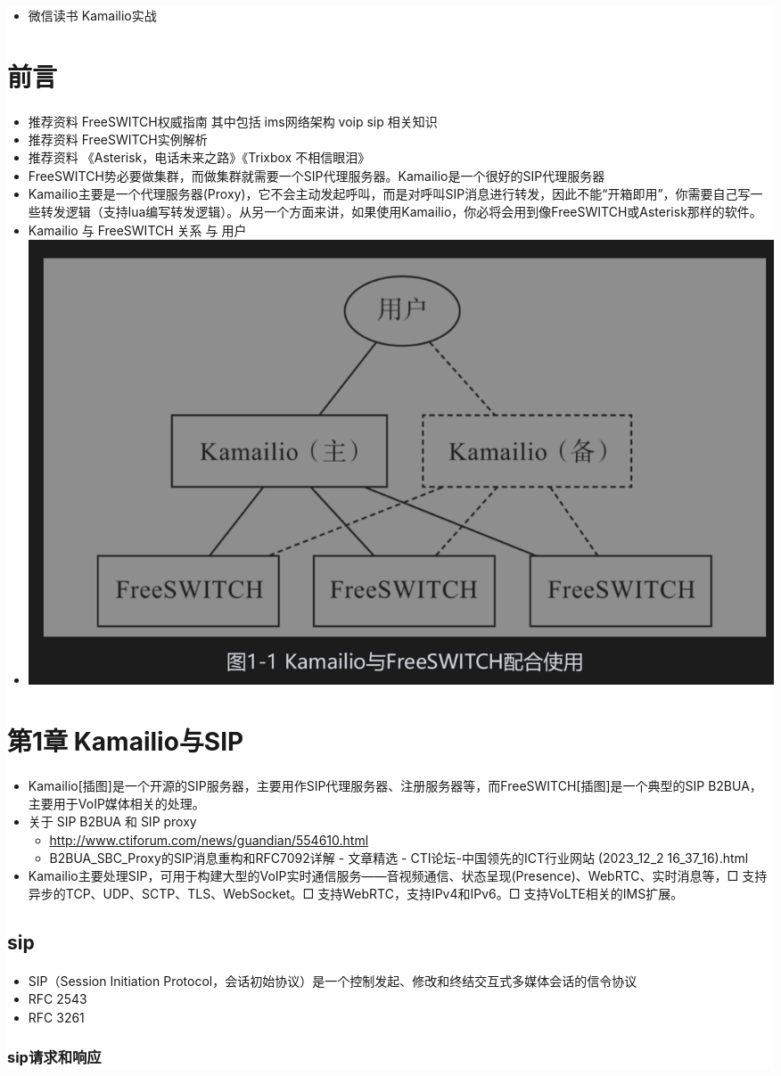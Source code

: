 - 微信读书 Kamailio实战
# 前言
- 推荐资料 FreeSWITCH权威指南 其中包括 ims网络架构 voip sip 相关知识
- 推荐资料 FreeSWITCH实例解析
- 推荐资料 《Asterisk，电话未来之路》《Trixbox 不相信眼泪》
- FreeSWITCH势必要做集群，而做集群就需要一个SIP代理服务器。Kamailio是一个很好的SIP代理服务器
- Kamailio主要是一个代理服务器(Proxy)，它不会主动发起呼叫，而是对呼叫SIP消息进行转发，因此不能“开箱即用”，你需要自己写一些转发逻辑（支持lua编写转发逻辑）。从另一个方面来讲，如果使用Kamailio，你必将会用到像FreeSWITCH或Asterisk那样的软件。
- Kamailio 与  FreeSWITCH 关系 与 用户
- ![](pic/2023-12-02-18-45-28.png)
# 第1章 Kamailio与SIP
- Kamailio[插图]是一个开源的SIP服务器，主要用作SIP代理服务器、注册服务器等，而FreeSWITCH[插图]是一个典型的SIP B2BUA，主要用于VoIP媒体相关的处理。
- 关于 SIP B2BUA 和 SIP proxy
  - http://www.ctiforum.com/news/guandian/554610.html
  - B2BUA_SBC_Proxy的SIP消息重构和RFC7092详解 - 文章精选 - CTI论坛-中国领先的ICT行业网站 (2023_12_2 16_37_16).html
- Kamailio主要处理SIP，可用于构建大型的VoIP实时通信服务——音视频通信、状态呈现(Presence)、WebRTC、实时消息等，□ 支持异步的TCP、UDP、SCTP、TLS、WebSocket。□ 支持WebRTC，支持IPv4和IPv6。□ 支持VoLTE相关的IMS扩展。
## sip
- SIP（Session Initiation Protocol，会话初始协议）是一个控制发起、修改和终结交互式多媒体会话的信令协议
- RFC 2543
- RFC 3261
### sip请求和响应